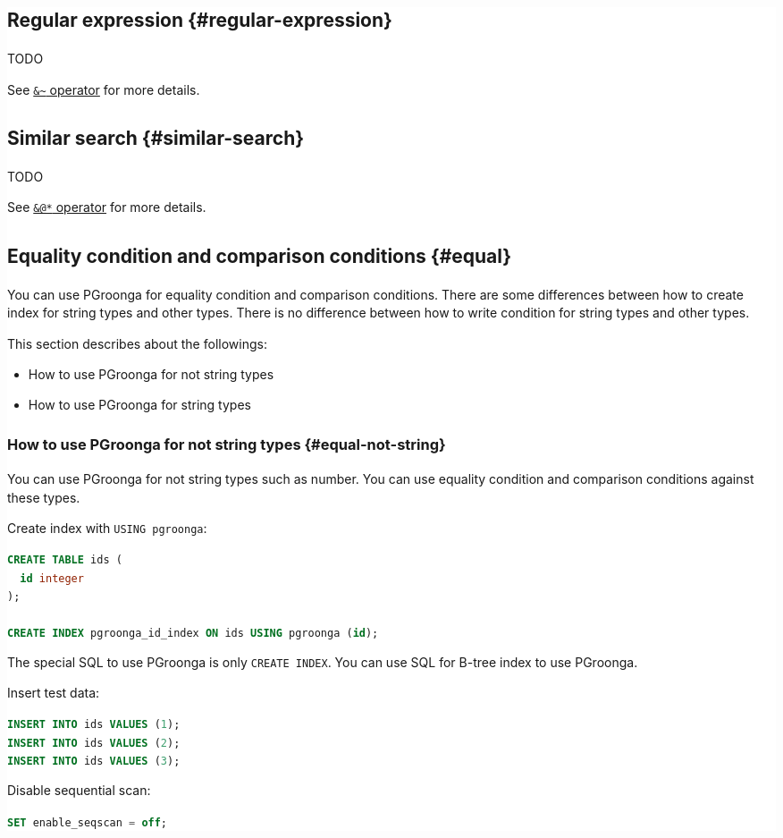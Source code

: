 ## Regular expression {#regular-expression}

TODO

See [`&~` operator](../reference/operations/regular-expression-v2.html) for more details.

## Similar search {#similar-search}

TODO

See [`&@*` operator](../reference/operations/similar-search-v2.html) for more details.

## Equality condition and comparison conditions {#equal}

You can use PGroonga for equality condition and comparison conditions. There are some differences between how to create index for string types and other types. There is no difference between how to write condition for string types and other types.

This section describes about the followings:

  * How to use PGroonga for not string types

  * How to use PGroonga for string types

### How to use PGroonga for not string types {#equal-not-string}

You can use PGroonga for not string types such as number. You can use equality condition and comparison conditions against these types.

Create index with `USING pgroonga`:

```sql
CREATE TABLE ids (
  id integer
);

CREATE INDEX pgroonga_id_index ON ids USING pgroonga (id);
```

The special SQL to use PGroonga is only `CREATE INDEX`. You can use SQL for B-tree index to use PGroonga.

Insert test data:

```sql
INSERT INTO ids VALUES (1);
INSERT INTO ids VALUES (2);
INSERT INTO ids VALUES (3);
```

Disable sequential scan:

```sql
SET enable_seqscan = off;
```
